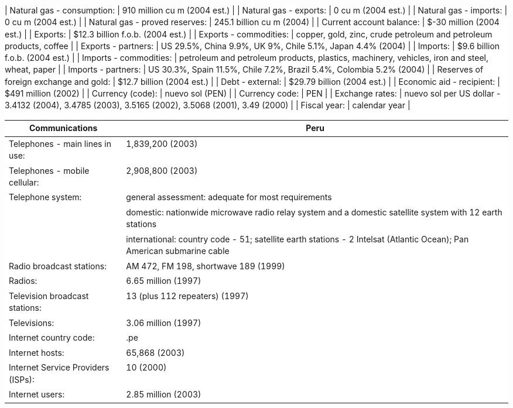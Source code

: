 | Natural gas - consumption: | 910 million cu m (2004 est.) |
| Natural gas - exports: | 0 cu m (2004 est.) |
| Natural gas - imports: | 0 cu m (2004 est.) |
| Natural gas - proved reserves: | 245.1 billion cu m (2004) |
| Current account balance: | $-30 million (2004 est.) |
| Exports: | $12.3 billion f.o.b. (2004 est.) |
| Exports - commodities: | copper, gold, zinc, crude petroleum and petroleum products, coffee |
| Exports - partners: | US 29.5%, China 9.9%, UK 9%, Chile 5.1%, Japan 4.4% (2004) |
| Imports: | $9.6 billion f.o.b. (2004 est.) |
| Imports - commodities: | petroleum and petroleum products, plastics, machinery, vehicles, iron and steel, wheat, paper |
| Imports - partners: | US 30.3%, Spain 11.5%, Chile 7.2%, Brazil 5.4%, Colombia 5.2% (2004) |
| Reserves of foreign exchange and gold: | $12.7 billion (2004 est.) |
| Debt - external: | $29.79 billion (2004 est.) |
| Economic aid - recipient: | $491 million (2002) |
| Currency (code): | nuevo sol (PEN) |
| Currency code: | PEN |
| Exchange rates: | nuevo sol per US dollar - 3.4132 (2004), 3.4785 (2003), 3.5165 (2002), 3.5068 (2001), 3.49 (2000) |
| Fiscal year: | calendar year |

| Communications | Peru |
| --- | --- |
| Telephones - main lines in use: | 1,839,200 (2003) |
| Telephones - mobile cellular: | 2,908,800 (2003) |
| Telephone system: | general assessment: adequate for most requirements |
| | domestic: nationwide microwave radio relay system and a domestic satellite system with 12 earth stations |
| | international: country code - 51; satellite earth stations - 2 Intelsat (Atlantic Ocean); Pan American submarine cable |
| Radio broadcast stations: | AM 472, FM 198, shortwave 189 (1999) |
| Radios: | 6.65 million (1997) |
| Television broadcast stations: | 13 (plus 112 repeaters) (1997) |
| Televisions: | 3.06 million (1997) |
| Internet country code: | .pe |
| Internet hosts: | 65,868 (2003) |
| Internet Service Providers (ISPs): | 10 (2000) |
| Internet users: | 2.85 million (2003) |
